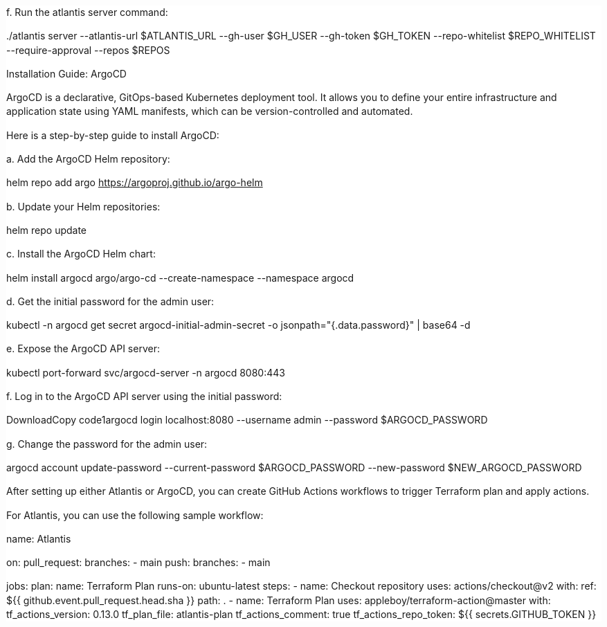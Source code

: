 f. Run the atlantis server command:

./atlantis server --atlantis-url $ATLANTIS_URL --gh-user $GH_USER --gh-token $GH_TOKEN --repo-whitelist $REPO_WHITELIST --require-approval --repos $REPOS

Installation Guide: ArgoCD

ArgoCD is a declarative, GitOps-based Kubernetes deployment tool. It allows you to define your entire infrastructure and application state using YAML manifests, which can be version-controlled and automated.

Here is a step-by-step guide to install ArgoCD:

a. Add the ArgoCD Helm repository:

helm repo add argo https://argoproj.github.io/argo-helm

b. Update your Helm repositories:

helm repo update

c. Install the ArgoCD Helm chart:

helm install argocd argo/argo-cd --create-namespace --namespace argocd

d. Get the initial password for the admin user:

kubectl -n argocd get secret argocd-initial-admin-secret -o jsonpath="{.data.password}" | base64 -d

e. Expose the ArgoCD API server:

kubectl port-forward svc/argocd-server -n argocd 8080:443

f. Log in to the ArgoCD API server using the initial password:

DownloadCopy code1argocd login localhost:8080 --username admin --password $ARGOCD_PASSWORD

g. Change the password for the admin user:

argocd account update-password --current-password $ARGOCD_PASSWORD --new-password $NEW_ARGOCD_PASSWORD

After setting up either Atlantis or ArgoCD, you can create GitHub Actions workflows to trigger Terraform plan and apply actions.

For Atlantis, you can use the following sample workflow:

name: Atlantis

on:
 pull_request:
    branches:
      - main
 push:
    branches:
      - main

jobs:
 plan:
    name: Terraform Plan
    runs-on: ubuntu-latest
    steps:
      - name: Checkout repository
        uses: actions/checkout@v2
        with:
          ref: ${{ github.event.pull_request.head.sha }}
          path: .
      - name: Terraform Plan
        uses: appleboy/terraform-action@master
        with:
          tf_actions_version: 0.13.0
          tf_plan_file: atlantis-plan
          tf_actions_comment: true
          tf_actions_repo_token: ${{ secrets.GITHUB_TOKEN }}